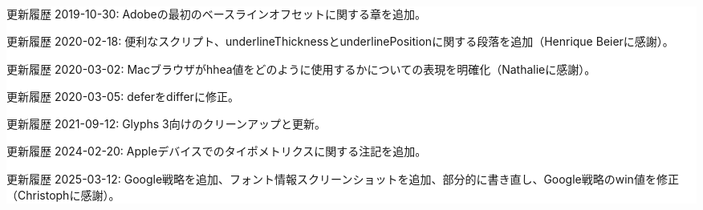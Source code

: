 更新履歴 2019-10-30: Adobeの最初のベースラインオフセットに関する章を追加。

更新履歴 2020-02-18: 便利なスクリプト、underlineThicknessとunderlinePositionに関する段落を追加（Henrique Beierに感謝）。

更新履歴 2020-03-02: Macブラウザがhhea値をどのように使用するかについての表現を明確化（Nathalieに感謝）。

更新履歴 2020-03-05: deferをdifferに修正。

更新履歴 2021-09-12: Glyphs 3向けのクリーンアップと更新。

更新履歴 2024-02-20: Appleデバイスでのタイポメトリクスに関する注記を追加。

更新履歴 2025-03-12: Google戦略を追加、フォント情報スクリーンショットを追加、部分的に書き直し、Google戦略のwin値を修正（Christophに感謝）。